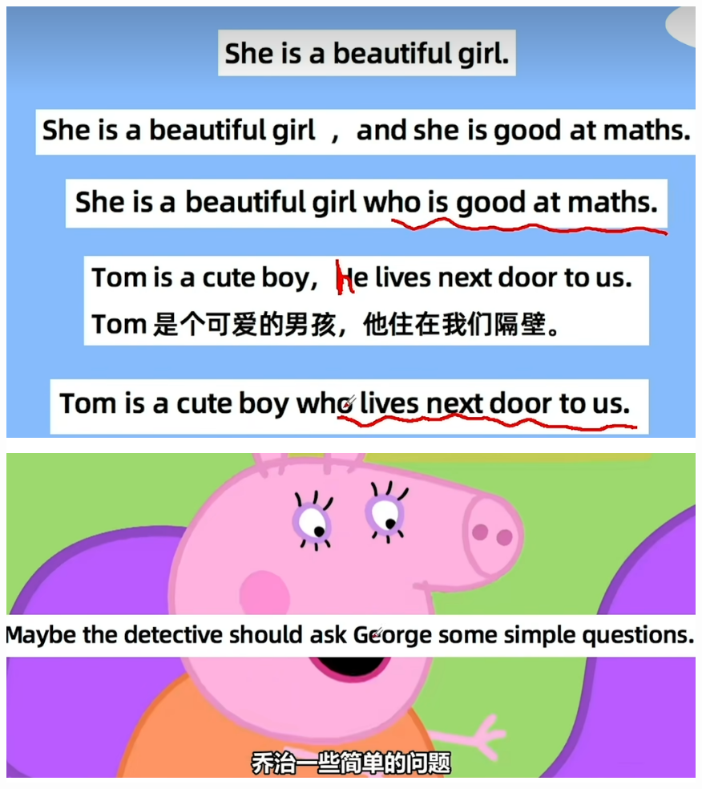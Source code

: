![image-20230111163427798](assets/image-20230111163427798.png)

![image-20230111163500008](assets/image-20230111163500008.png)
